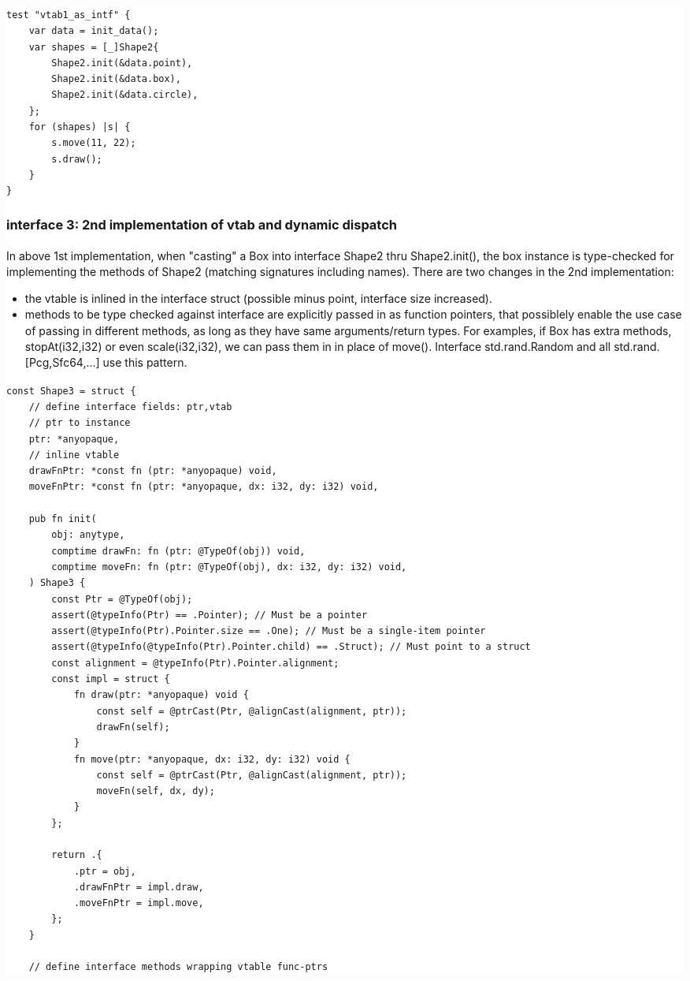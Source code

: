 ``` zig
test "vtab1_as_intf" {
    var data = init_data();
    var shapes = [_]Shape2{
        Shape2.init(&data.point),
        Shape2.init(&data.box),
        Shape2.init(&data.circle),
    };
    for (shapes) |s| {
        s.move(11, 22);
        s.draw();
    }
}
```
### interface 3: 2nd implementation of vtab and dynamic dispatch ###
In above 1st implementation, when "casting" a Box into interface Shape2 thru Shape2.init(), the box instance is type-checked for implementing the methods of Shape2 (matching signatures including names). There are two changes in the 2nd implementation: 
* the vtable is inlined in the interface struct (possible minus point, interface size increased).
* methods to be type checked against interface are explicitly passed in as function pointers, that possiblely enable the use case of passing in different methods, as long as they have same arguments/return types. For examples, if Box has extra methods, stopAt(i32,i32) or even scale(i32,i32), we can pass them in in place of move().
Interface std.rand.Random and all std.rand.[Pcg,Sfc64,...] use this pattern.
``` zig
const Shape3 = struct {
    // define interface fields: ptr,vtab
    // ptr to instance
    ptr: *anyopaque,
    // inline vtable
    drawFnPtr: *const fn (ptr: *anyopaque) void,
    moveFnPtr: *const fn (ptr: *anyopaque, dx: i32, dy: i32) void,

    pub fn init(
        obj: anytype,
        comptime drawFn: fn (ptr: @TypeOf(obj)) void,
        comptime moveFn: fn (ptr: @TypeOf(obj), dx: i32, dy: i32) void,
    ) Shape3 {
        const Ptr = @TypeOf(obj);
        assert(@typeInfo(Ptr) == .Pointer); // Must be a pointer
        assert(@typeInfo(Ptr).Pointer.size == .One); // Must be a single-item pointer
        assert(@typeInfo(@typeInfo(Ptr).Pointer.child) == .Struct); // Must point to a struct
        const alignment = @typeInfo(Ptr).Pointer.alignment;
        const impl = struct {
            fn draw(ptr: *anyopaque) void {
                const self = @ptrCast(Ptr, @alignCast(alignment, ptr));
                drawFn(self);
            }
            fn move(ptr: *anyopaque, dx: i32, dy: i32) void {
                const self = @ptrCast(Ptr, @alignCast(alignment, ptr));
                moveFn(self, dx, dy);
            }
        };

        return .{
            .ptr = obj,
            .drawFnPtr = impl.draw,
            .moveFnPtr = impl.move,
        };
    }

    // define interface methods wrapping vtable func-ptrs
```